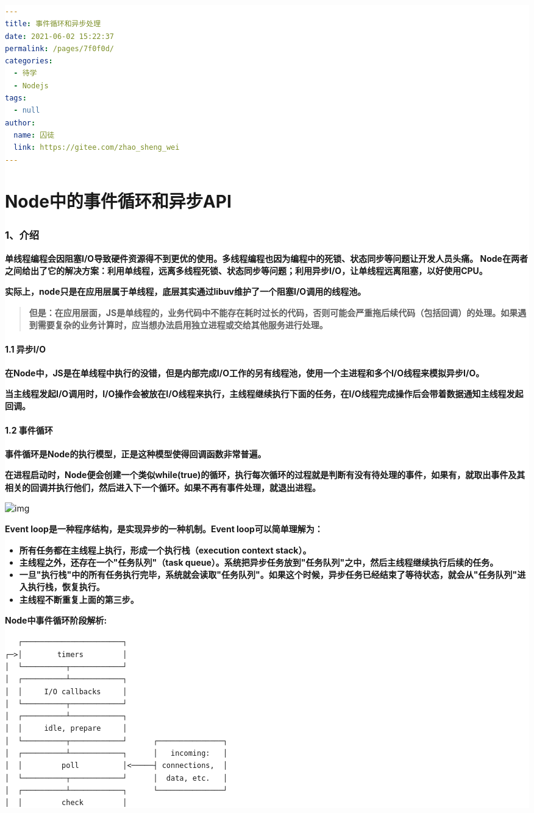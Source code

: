 ```yaml
---
title: 事件循环和异步处理
date: 2021-06-02 15:22:37
permalink: /pages/7f0f0d/
categories:
  - 待学
  - Nodejs
tags:
  - null
author: 
  name: 囚徒
  link: https://gitee.com/zhao_sheng_wei
---
```


# **Node中的事件循环和异步API**

### **1、介绍**

**单线程编程会因阻塞I/O导致硬件资源得不到更优的使用。多线程编程也因为编程中的死锁、状态同步等问题让开发人员头痛。 Node在两者之间给出了它的解决方案：利用单线程，远离多线程死锁、状态同步等问题；利用异步I/O，让单线程远离阻塞，以好使用CPU。**

**实际上，node只是在应用层属于单线程，底层其实通过libuv维护了一个阻塞I/O调用的线程池。**

> **但是：在应用层面，JS是单线程的，业务代码中不能存在耗时过长的代码，否则可能会严重拖后续代码（包括回调）的处理。如果遇到需要复杂的业务计算时，应当想办法启用独立进程或交给其他服务进行处理。**

#### **1.1 异步I/O**

**在Node中，JS是在单线程中执行的没错，但是内部完成I/O工作的另有线程池，使用一个主进程和多个I/O线程来模拟异步I/O。**

**当主线程发起I/O调用时，I/O操作会被放在I/O线程来执行，主线程继续执行下面的任务，在I/O线程完成操作后会带着数据通知主线程发起回调。**

#### **1.2 事件循环**

**事件循环是Node的执行模型，正是这种模型使得回调函数非常普遍。**

**在进程启动时，Node便会创建一个类似while(true)的循环，执行每次循环的过程就是判断有没有待处理的事件，如果有，就取出事件及其相关的回调并执行他们，然后进入下一个循环。如果不再有事件处理，就退出进程。**

![img](https://lurongtao.gitee.io/felixbooks-gp19-node.js/advanced/images/loop.jpg)

**Event loop是一种程序结构，是实现异步的一种机制。Event loop可以简单理解为：**

* **所有任务都在主线程上执行，形成一个执行栈（execution context stack）。**
* **主线程之外，还存在一个"任务队列"（task queue）。系统把异步任务放到"任务队列"之中，然后主线程继续执行后续的任务。**
* **一旦"执行栈"中的所有任务执行完毕，系统就会读取"任务队列"。如果这个时候，异步任务已经结束了等待状态，就会从"任务队列"进入执行栈，恢复执行。**
* **主线程不断重复上面的第三步。**

****Node中事件循环阶段解析:****

```
   ┌───────────────────────┐
┌─>│        timers         │
│  └──────────┬────────────┘
│  ┌──────────┴────────────┐
│  │     I/O callbacks     │
│  └──────────┬────────────┘
│  ┌──────────┴────────────┐
│  │     idle, prepare     │
│  └──────────┬────────────┘      ┌───────────────┐
│  ┌──────────┴────────────┐      │   incoming:   │
│  │         poll          │<─────┤ connections,  │
│  └──────────┬────────────┘      │  data, etc.   │
│  ┌──────────┴────────────┐      └───────────────┘
│  │         check         │
```